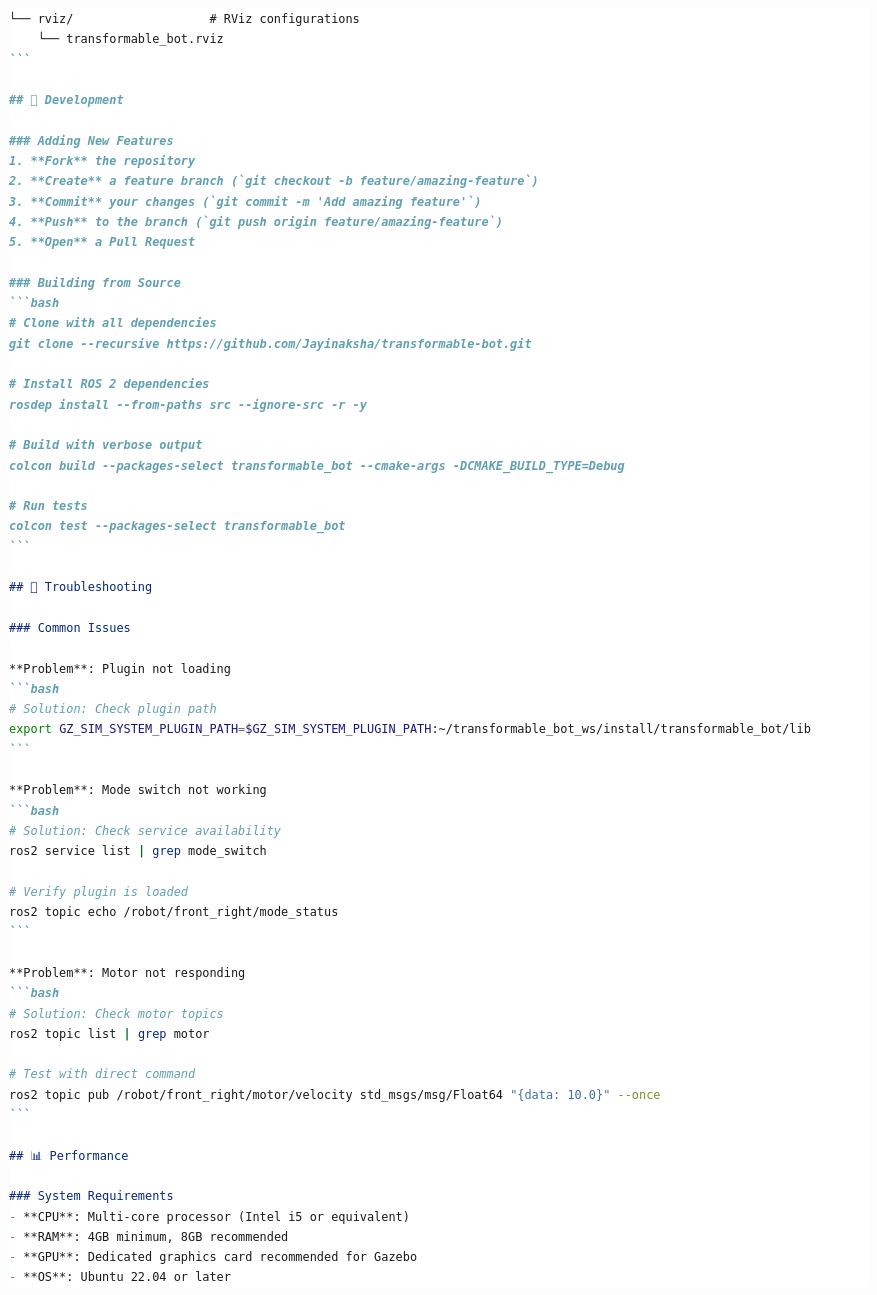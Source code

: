 ````markdown name=README.md
└── rviz/                   # RViz configurations
    └── transformable_bot.rviz
```

## 🚀 Development

### Adding New Features
1. **Fork** the repository
2. **Create** a feature branch (`git checkout -b feature/amazing-feature`)
3. **Commit** your changes (`git commit -m 'Add amazing feature'`)
4. **Push** to the branch (`git push origin feature/amazing-feature`)
5. **Open** a Pull Request

### Building from Source
```bash
# Clone with all dependencies
git clone --recursive https://github.com/Jayinaksha/transformable-bot.git

# Install ROS 2 dependencies
rosdep install --from-paths src --ignore-src -r -y

# Build with verbose output
colcon build --packages-select transformable_bot --cmake-args -DCMAKE_BUILD_TYPE=Debug

# Run tests
colcon test --packages-select transformable_bot
```

## 🐛 Troubleshooting

### Common Issues

**Problem**: Plugin not loading
```bash
# Solution: Check plugin path
export GZ_SIM_SYSTEM_PLUGIN_PATH=$GZ_SIM_SYSTEM_PLUGIN_PATH:~/transformable_bot_ws/install/transformable_bot/lib
```

**Problem**: Mode switch not working
```bash
# Solution: Check service availability
ros2 service list | grep mode_switch

# Verify plugin is loaded
ros2 topic echo /robot/front_right/mode_status
```

**Problem**: Motor not responding
```bash
# Solution: Check motor topics
ros2 topic list | grep motor

# Test with direct command
ros2 topic pub /robot/front_right/motor/velocity std_msgs/msg/Float64 "{data: 10.0}" --once
```

## 📊 Performance

### System Requirements
- **CPU**: Multi-core processor (Intel i5 or equivalent)
- **RAM**: 4GB minimum, 8GB recommended
- **GPU**: Dedicated graphics card recommended for Gazebo
- **OS**: Ubuntu 22.04 or later

````